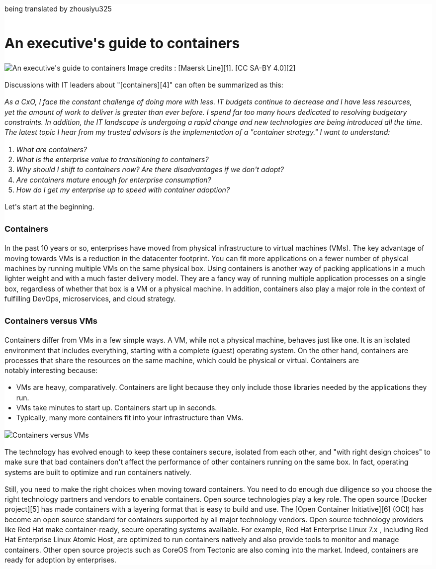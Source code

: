 being translated by zhousiyu325

An executive's guide to containers
============================================================

 ![An executive's guide to containers](https://opensource.com/sites/default/files/styles/image-full-size/public/images/business/containers_2015-1-osdc-lead.png?itok=E1imOYe4 "An executive's guide to containers") 
Image credits : [Maersk Line][1]. [CC SA-BY 4.0][2]

Discussions with IT leaders about "[containers][4]" can often be summarized as this:

_As a CxO, I face the constant challenge of doing more with less. IT budgets continue to decrease and I have less resources, yet the amount of work to deliver is greater than ever before. I spend far too many hours dedicated to resolving budgetary constraints. In addition, the IT landscape is undergoing a rapid change and new technologies are being introduced all the time. The latest topic I hear from my trusted advisors is the implementation of a "container strategy." I want to understand:_

1.  _What are containers?_
2.  _What is the enterprise value to transitioning to containers?_
3.  _Why should I shift to containers now? Are there disadvantages if we don't adopt?_
4.  _Are containers mature enough for enterprise consumption?_
5.  _How do I get my enterprise up to speed with container adoption?_

Let's start at the beginning.

### Containers

In the past 10 years or so, enterprises have moved from physical infrastructure to virtual machines (VMs). The key advantage of moving towards VMs is a reduction in the datacenter footprint. You can fit more applications on a fewer number of physical machines by running multiple VMs on the same physical box. Using containers is another way of packing applications in a much lighter weight and with a much faster delivery model. They are a fancy way of running multiple application processes on a single box, regardless of whether that box is a VM or a physical machine. In addition, containers also play a major role in the context of fulfilling DevOps, microservices, and cloud strategy.

### Containers versus VMs

Containers differ from VMs in a few simple ways. A VM, while not a physical machine, behaves just like one. It is an isolated environment that includes everything, starting with a complete (guest) operating system. On the other hand, containers are processes that share the resources on the same machine, which could be physical or virtual. Containers are notably interesting because:

*   VMs are heavy, comparatively. Containers are light because they only include those libraries needed by the applications they run.
*   VMs take minutes to start up. Containers start up in seconds.
*   Typically, many more containers fit into your infrastructure than VMs.

 ![Containers versus VMs](https://opensource.com/sites/default/files/containersvmvscontainers.png "Containers versus VMs") 

The technology has evolved enough to keep these containers secure, isolated from each other, and "with right design choices" to make sure that bad containers don't affect the performance of other containers running on the same box. In fact, operating systems are built to optimize and run containers natively.

Still, you need to make the right choices when moving toward containers. You need to do enough due diligence so you choose the right technology partners and vendors to enable containers. Open source technologies play a key role. The open source [Docker project][5] has made containers with a layering format that is easy to build and use. The [Open Container Initiative][6] (OCI) has become an open source standard for containers supported by all major technology vendors. Open source technology providers like Red Hat make container-ready, secure operating systems available. For example, Red Hat Enterprise Linux 7.x , including Red Hat Enterprise Linux Atomic Host, are optimized to run containers natively and also provide tools to monitor and manage containers. Other open source projects such as CoreOS from Tectonic are also coming into the market. Indeed, containers are ready for adoption by enterprises.
